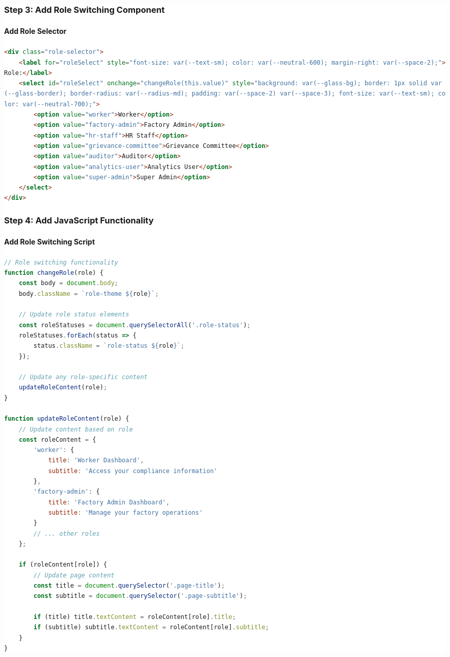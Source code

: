 ### Step 3: Add Role Switching Component

#### Add Role Selector
```html
<div class="role-selector">
    <label for="roleSelect" style="font-size: var(--text-sm); color: var(--neutral-600); margin-right: var(--space-2);">Role:</label>
    <select id="roleSelect" onchange="changeRole(this.value)" style="background: var(--glass-bg); border: 1px solid var(--glass-border); border-radius: var(--radius-md); padding: var(--space-2) var(--space-3); font-size: var(--text-sm); color: var(--neutral-700);">
        <option value="worker">Worker</option>
        <option value="factory-admin">Factory Admin</option>
        <option value="hr-staff">HR Staff</option>
        <option value="grievance-committee">Grievance Committee</option>
        <option value="auditor">Auditor</option>
        <option value="analytics-user">Analytics User</option>
        <option value="super-admin">Super Admin</option>
    </select>
</div>
```

### Step 4: Add JavaScript Functionality

#### Add Role Switching Script
```javascript
// Role switching functionality
function changeRole(role) {
    const body = document.body;
    body.className = `role-theme ${role}`;
    
    // Update role status elements
    const roleStatuses = document.querySelectorAll('.role-status');
    roleStatuses.forEach(status => {
        status.className = `role-status ${role}`;
    });
    
    // Update any role-specific content
    updateRoleContent(role);
}

function updateRoleContent(role) {
    // Update content based on role
    const roleContent = {
        'worker': {
            title: 'Worker Dashboard',
            subtitle: 'Access your compliance information'
        },
        'factory-admin': {
            title: 'Factory Admin Dashboard',
            subtitle: 'Manage your factory operations'
        }
        // ... other roles
    };
    
    if (roleContent[role]) {
        // Update page content
        const title = document.querySelector('.page-title');
        const subtitle = document.querySelector('.page-subtitle');
        
        if (title) title.textContent = roleContent[role].title;
        if (subtitle) subtitle.textContent = roleContent[role].subtitle;
    }
}
```